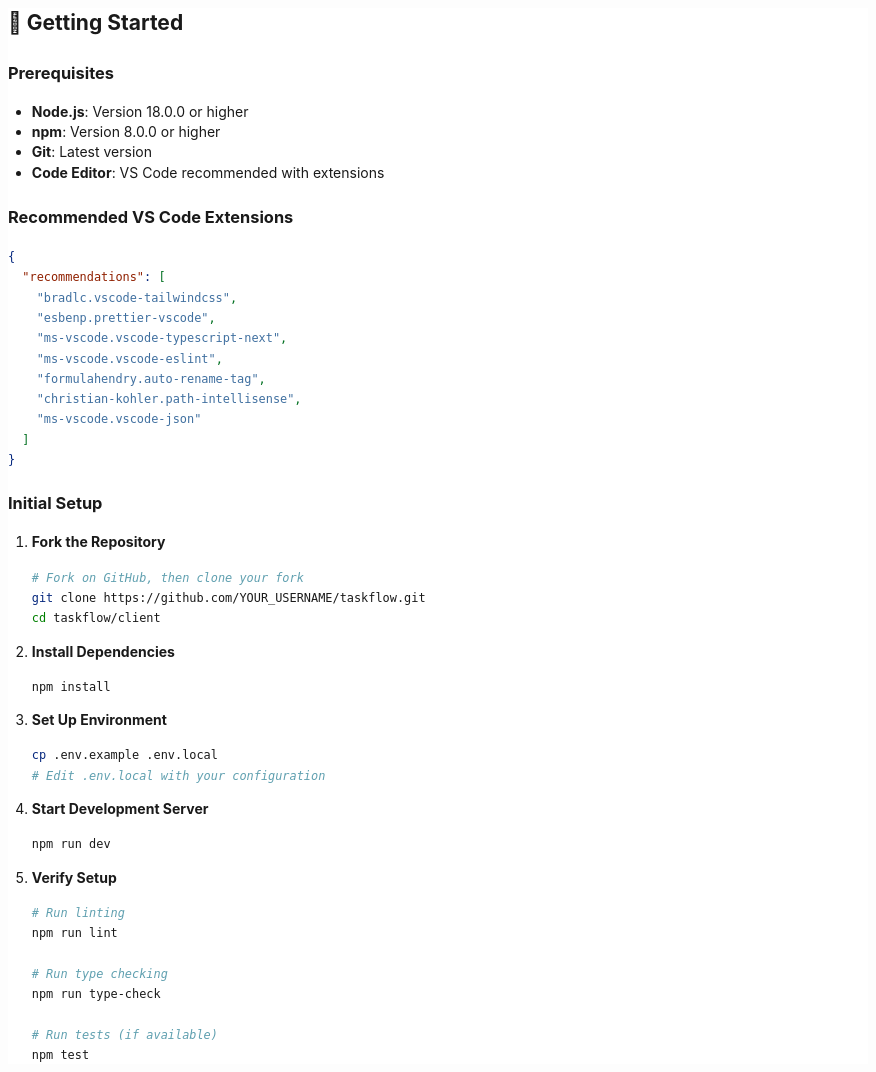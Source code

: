 ## 🚀 Getting Started

### Prerequisites

- **Node.js**: Version 18.0.0 or higher
- **npm**: Version 8.0.0 or higher
- **Git**: Latest version
- **Code Editor**: VS Code recommended with extensions

### Recommended VS Code Extensions

```json
{
  "recommendations": [
    "bradlc.vscode-tailwindcss",
    "esbenp.prettier-vscode",
    "ms-vscode.vscode-typescript-next",
    "ms-vscode.vscode-eslint",
    "formulahendry.auto-rename-tag",
    "christian-kohler.path-intellisense",
    "ms-vscode.vscode-json"
  ]
}
```

### Initial Setup

1. **Fork the Repository**
   ```bash
   # Fork on GitHub, then clone your fork
   git clone https://github.com/YOUR_USERNAME/taskflow.git
   cd taskflow/client
   ```

2. **Install Dependencies**
   ```bash
   npm install
   ```

3. **Set Up Environment**
   ```bash
   cp .env.example .env.local
   # Edit .env.local with your configuration
   ```

4. **Start Development Server**
   ```bash
   npm run dev
   ```

5. **Verify Setup**
   ```bash
   # Run linting
   npm run lint
   
   # Run type checking
   npm run type-check
   
   # Run tests (if available)
   npm test
   ```
